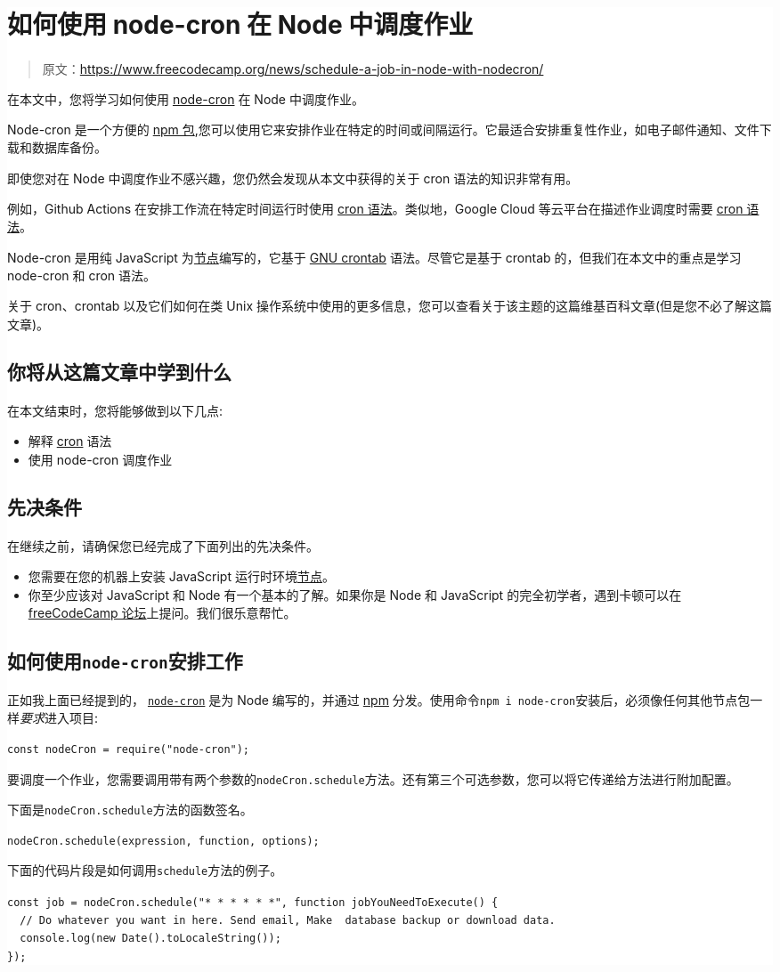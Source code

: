 # 如何使用 node-cron 在 Node 中调度作业

> 原文：<https://www.freecodecamp.org/news/schedule-a-job-in-node-with-nodecron/>

在本文中，您将学习如何使用 [node-cron](https://www.freecodecamp.org/news/schedule-a-job-in-node-with-nodecron/(https://www.npmjs.com/package/node-cron)) 在 Node 中调度作业。

Node-cron 是一个方便的 [npm 包](https://www.npmjs.com/package/package),您可以使用它来安排作业在特定的时间或间隔运行。它最适合安排重复性作业，如电子邮件通知、文件下载和数据库备份。

即使您对在 Node 中调度作业不感兴趣，您仍然会发现从本文中获得的关于 cron 语法的知识非常有用。

例如，Github Actions 在安排工作流在特定时间运行时使用 [cron 语法](https://docs.github.com/en/actions/reference/workflow-syntax-for-github-actions#onschedule)。类似地，Google Cloud 等云平台在描述作业调度时需要 [cron 语法](https://cloud.google.com/scheduler/docs/configuring/cron-job-schedules)。

Node-cron 是用纯 JavaScript 为[节点](https://nodejs.dev/)编写的，它基于 [GNU crontab](https://www.gnu.org/software/mcron/manual/html_node/Crontab-file.html) 语法。尽管它是基于 crontab 的，但我们在本文中的重点是学习 node-cron 和 cron 语法。

关于 cron、crontab 以及它们如何在类 Unix 操作系统中使用的更多信息，您可以查看关于该主题的这篇维基百科文章(但是您不必了解这篇文章)。

## 你将从这篇文章中学到什么

在本文结束时，您将能够做到以下几点:

*   解释 [cron](https://en.wikipedia.org/wiki/Cron) 语法
*   使用 node-cron 调度作业

## 先决条件

在继续之前，请确保您已经完成了下面列出的先决条件。

*   您需要在您的机器上安装 JavaScript 运行时环境[节点](https://nodejs.dev/download)。
*   你至少应该对 JavaScript 和 Node 有一个基本的了解。如果你是 Node 和 JavaScript 的完全初学者，遇到卡顿可以在 [freeCodeCamp 论坛](https://forum.freecodecamp.org/)上提问。我们很乐意帮忙。

## 如何使用`node-cron`安排工作

正如我上面已经提到的， [`node-cron`](https://www.npmjs.com/package/node-cron) 是为 Node 编写的，并通过 [npm](https://www.npmjs.com/) 分发。使用命令`npm i node-cron`安装后，必须像任何其他节点包一样*要求*进入项目:

```
const nodeCron = require("node-cron"); 
```

要调度一个作业，您需要调用带有两个参数的`nodeCron.schedule`方法。还有第三个可选参数，您可以将它传递给方法进行附加配置。

下面是`nodeCron.schedule`方法的函数签名。

```
nodeCron.schedule(expression, function, options); 
```

下面的代码片段是如何调用`schedule`方法的例子。

```
const job = nodeCron.schedule("* * * * * *", function jobYouNeedToExecute() {
  // Do whatever you want in here. Send email, Make  database backup or download data.
  console.log(new Date().toLocaleString());
}); 
```
